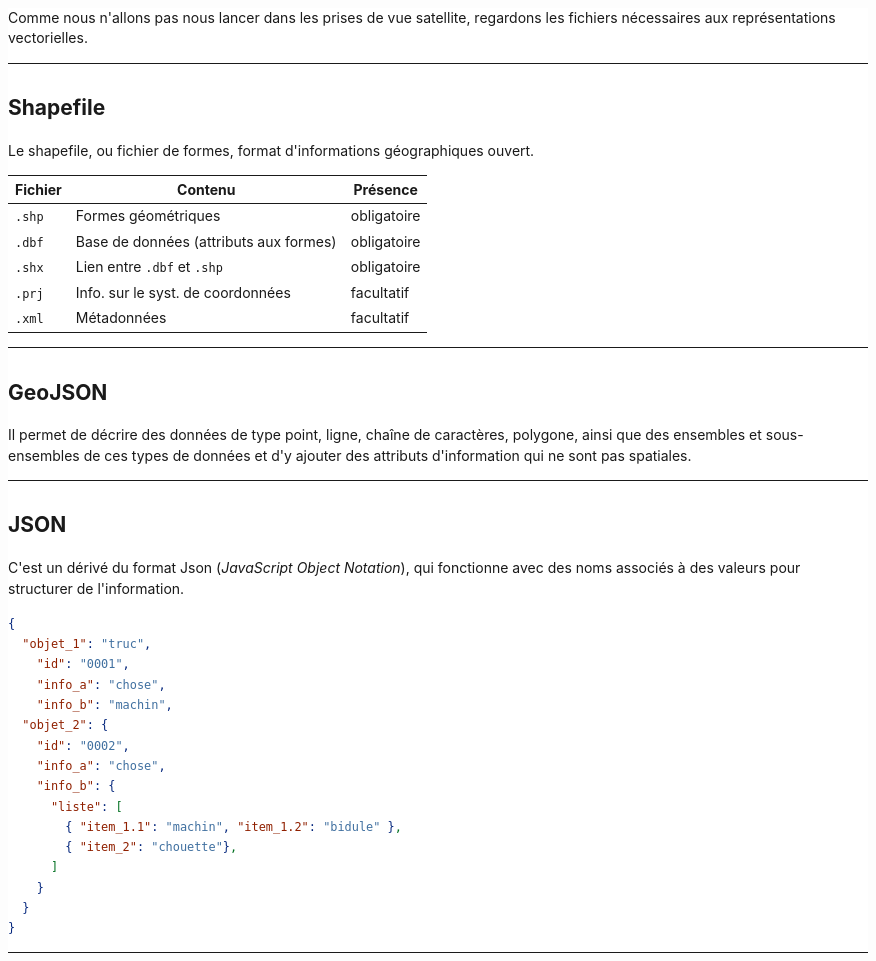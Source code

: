 Comme nous n'allons pas nous lancer dans les prises de vue satellite, regardons les fichiers nécessaires aux représentations vectorielles.

---
## Shapefile

Le shapefile, ou fichier de formes, format d'informations géographiques ouvert.

| Fichier | Contenu                                | Présence    |
|---------|----------------------------------------|-------------|
| `.shp`  | Formes géométriques                    | obligatoire |
| `.dbf`  | Base de données (attributs aux formes) | obligatoire |
| `.shx`  | Lien entre `.dbf` et `.shp`            | obligatoire |
| `.prj`  | Info. sur le syst. de coordonnées      | facultatif  |
| `.xml`  | Métadonnées                            | facultatif  |

---
## GeoJSON

Il permet de décrire des données de type point, ligne, chaîne de caractères, polygone, ainsi que des ensembles et sous-ensembles de ces types de données et d'y ajouter des attributs d'information qui ne sont pas spatiales.

---
## JSON

C'est un dérivé du format Json (_JavaScript Object Notation_), qui fonctionne avec des noms associés à des valeurs pour structurer de l'information.


```json
{
  "objet_1": "truc",
    "id": "0001",
    "info_a": "chose",
    "info_b": "machin",
  "objet_2": {
    "id": "0002",
    "info_a": "chose",
    "info_b": {
      "liste": [
        { "item_1.1": "machin", "item_1.2": "bidule" },
        { "item_2": "chouette"},
      ]
    }
  }
}
```

---
